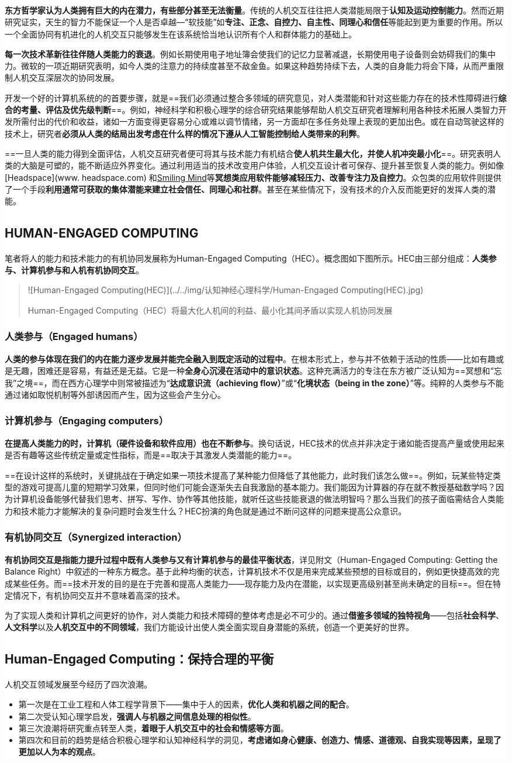 **东方哲学家认为人类拥有巨大的内在潜力，有些部分甚至无法衡量**。传统的人机交互往往把人类潜能局限于**认知及运动控制能力**。然而近期研究证实，天生的智力不能保证一个人是否卓越—“软技能”如**专注、正念、自控力、自主性、同理心和信任**等能起到更为重要的作用。所以一个全面协同有机进化的人机交互只能够发生在该系统恰当地认识所有个人和群体能力的基础上。

**每一次技术革新往往伴随人类能力的衰退**。例如长期使用电子地址簿会使我们的记忆力显著减退，长期使用电子设备则会妨碍我们的集中力。微软的一项近期研究表明，如今人类的注意力的持续度甚至不敌金鱼。如果这种趋势持续下去，人类的自身能力将会下降，从而严重限制人机交互深层次的协同发展。

开发一个好的计算机系统的的首要步骤，就是==我们必须通过整合多领域的研究意见，对人类潜能和针对这些能力存在的技术性障碍进行**综合的考量、评估及优先级判断**==。例如，神经科学和积极心理学的综合研究结果能够帮助人机交互研究者理解利用各种技术拓展人类智力开发所需付出的代价和收益，诸如一方面变得更容易分心或难以调节情绪，另一方面却在多任务处理上表现的更加出色。或在自动驾驶这样的技术上，研究者**必须从人类的结局出发考虑在什么样的情况下遵从人工智能控制给人类带来的利弊**。

==一旦人类的能力得到全面评估，人机交互研究者便可将其与技术能力有机结合**使人机共生最大化，并使人机冲突最小化**==。研究表明人类的大脑是可塑的，能不断适应外界变化。通过利用适当的技术改变用户体验，人机交互设计者可保存、提升甚至恢复人类的能力。例如像[Headspace](www. headspace.com) 和[Smiling Mind](http://smilingmind.com.au)等**冥想类应用软件能够减轻压力、改善专注力及自控力**。众包类的应用软件则提供了一个手段**利用通常可获取的集体潜能来建立社会信任、同理心和社群**。甚至在某些情况下，没有技术的介入反而能更好的发挥人类的潜能。

## HUMAN-ENGAGED COMPUTING

笔者将人的能力和技术能力的有机协同发展称为Human-Engaged Computing（HEC）。概念图如下图所示。HEC由三部分组成：**人类参与、计算机参与和人机有机协同交互**。

> ![Human-Engaged Computing(HEC)](../../img/认知神经心理科学/Human-Engaged Computing(HEC).jpg)
>
> Human-Engaged Computing（HEC）将最大化人机间的利益、最小化其间矛盾以实现人机协同发展

### 人类参与（Engaged humans）

**人类的参与体现在我们的内在能力逐步发展并能完全融入到既定活动的过程中**。在根本形式上，参与并不依赖于活动的性质——比如有趣或是无趣，困难还是容易，有益还是无益。它是一种**全身心沉浸在活动中的意识状态**。这种充满活力的专注在东方被广泛认知为==冥想和“忘我”之境==，而在西方心理学中则常被描述为“**达成意识流（achieving flow）**”或“**化境状态（being in the zone）**”等。纯粹的人类参与不能通过诸如取悦机制等外部诱因而产生，因为这些会产生分心。

### 计算机参与（Engaging computers）

**在提高人类能力的时，计算机（硬件设备和软件应用）也在不断参与**。换句话说，HEC技术的优点并非决定于诸如能否提高产量或使用起来是否有趣等这些传统定量或定性指标，而是==取决于其激发人类潜能的能力==。

==在设计这样的系统时，关键挑战在于确定如果一项技术提高了某种能力但降低了其他能力，此时我们该怎么做==。例如，玩某些特定类型的游戏可提高儿童的短期学习效果，但同时他们可能会逐渐失去自我激励的基本能力。我们能因为计算器的存在就不教授基础数学吗？因为计算机设备能够代替我们思考、拼写、写作、协作等其他技能，就听任这些技能衰退的做法明智吗？那么当我们的孩子面临需结合人类能力和技术能力才能解决的复杂问题时会发生什么？HEC扮演的角色就是通过不断问这样的问题来提高公众意识。

### 有机协同交互（Synergized interaction）

**有机协同交互是指能力提升过程中既有人类参与又有计算机参与的最佳平衡状态**，详见附文（Human-Engaged Computing: Getting the Balance Right）中叙述的一种东方概念。基于此种均衡的状态，计算机技术不仅是用来完成某些预想的目标或目的，例如更快捷高效的完成某些任务。而==技术开发的目的是在于完善和提高人类能力——现存能力及内在潜能，以实现更高级别甚至尚未确定的目标==。但在特定情况下，有机协同交互并不意味着高深的技术。

为了实现人类和计算机之间更好的协作，对人类能力和技术障碍的整体考虑是必不可少的。通过**借鉴多领域的独特视角**——包括**社会科学**、**人文科学**以及**人机交互中的不同领域**，我们方能设计出使人类全面实现自身潜能的系统，创造一个更美好的世界。

## Human-Engaged Computing：保持合理的平衡

人机交互领域发展至今经历了四次浪潮。

- 第一次是在工业工程和人体工程学背景下——集中于人的因素，**优化人类和机器之间的配合**。
- 第二次受认知心理学启发，**强调人与机器之间信息处理的相似性**。
- 第三次浪潮将研究重点转至人类，**着眼于人机交互中的社会和情感等方面**。
- 第四次和目前的趋势是结合积极心理学和认知神经科学的洞见，**考虑诸如身心健康、创造力、情感、道德观、自我实现等因素，呈现了更加以人为本的观点**。
